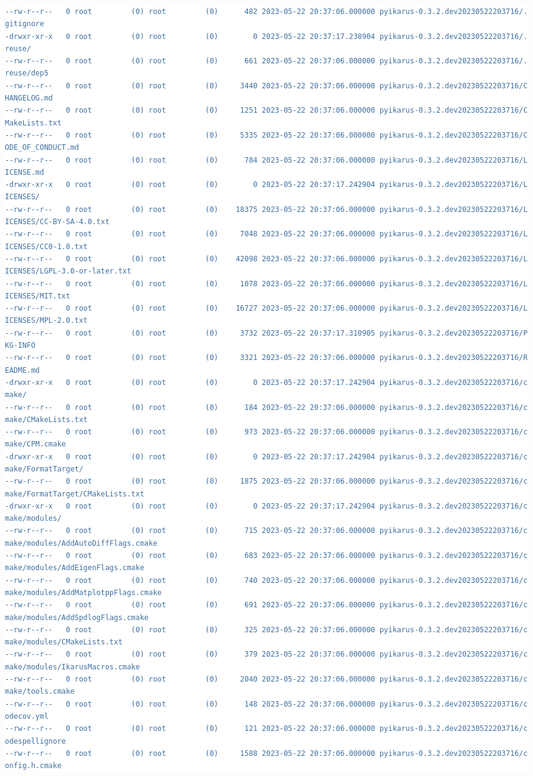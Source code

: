 ```diff
--rw-r--r--   0 root         (0) root         (0)      482 2023-05-22 20:37:06.000000 pyikarus-0.3.2.dev20230522203716/.gitignore
-drwxr-xr-x   0 root         (0) root         (0)        0 2023-05-22 20:37:17.238904 pyikarus-0.3.2.dev20230522203716/.reuse/
--rw-r--r--   0 root         (0) root         (0)      661 2023-05-22 20:37:06.000000 pyikarus-0.3.2.dev20230522203716/.reuse/dep5
--rw-r--r--   0 root         (0) root         (0)     3440 2023-05-22 20:37:06.000000 pyikarus-0.3.2.dev20230522203716/CHANGELOG.md
--rw-r--r--   0 root         (0) root         (0)     1251 2023-05-22 20:37:06.000000 pyikarus-0.3.2.dev20230522203716/CMakeLists.txt
--rw-r--r--   0 root         (0) root         (0)     5335 2023-05-22 20:37:06.000000 pyikarus-0.3.2.dev20230522203716/CODE_OF_CONDUCT.md
--rw-r--r--   0 root         (0) root         (0)      784 2023-05-22 20:37:06.000000 pyikarus-0.3.2.dev20230522203716/LICENSE.md
-drwxr-xr-x   0 root         (0) root         (0)        0 2023-05-22 20:37:17.242904 pyikarus-0.3.2.dev20230522203716/LICENSES/
--rw-r--r--   0 root         (0) root         (0)    18375 2023-05-22 20:37:06.000000 pyikarus-0.3.2.dev20230522203716/LICENSES/CC-BY-SA-4.0.txt
--rw-r--r--   0 root         (0) root         (0)     7048 2023-05-22 20:37:06.000000 pyikarus-0.3.2.dev20230522203716/LICENSES/CC0-1.0.txt
--rw-r--r--   0 root         (0) root         (0)    42098 2023-05-22 20:37:06.000000 pyikarus-0.3.2.dev20230522203716/LICENSES/LGPL-3.0-or-later.txt
--rw-r--r--   0 root         (0) root         (0)     1078 2023-05-22 20:37:06.000000 pyikarus-0.3.2.dev20230522203716/LICENSES/MIT.txt
--rw-r--r--   0 root         (0) root         (0)    16727 2023-05-22 20:37:06.000000 pyikarus-0.3.2.dev20230522203716/LICENSES/MPL-2.0.txt
--rw-r--r--   0 root         (0) root         (0)     3732 2023-05-22 20:37:17.310905 pyikarus-0.3.2.dev20230522203716/PKG-INFO
--rw-r--r--   0 root         (0) root         (0)     3321 2023-05-22 20:37:06.000000 pyikarus-0.3.2.dev20230522203716/README.md
-drwxr-xr-x   0 root         (0) root         (0)        0 2023-05-22 20:37:17.242904 pyikarus-0.3.2.dev20230522203716/cmake/
--rw-r--r--   0 root         (0) root         (0)      184 2023-05-22 20:37:06.000000 pyikarus-0.3.2.dev20230522203716/cmake/CMakeLists.txt
--rw-r--r--   0 root         (0) root         (0)      973 2023-05-22 20:37:06.000000 pyikarus-0.3.2.dev20230522203716/cmake/CPM.cmake
-drwxr-xr-x   0 root         (0) root         (0)        0 2023-05-22 20:37:17.242904 pyikarus-0.3.2.dev20230522203716/cmake/FormatTarget/
--rw-r--r--   0 root         (0) root         (0)     1875 2023-05-22 20:37:06.000000 pyikarus-0.3.2.dev20230522203716/cmake/FormatTarget/CMakeLists.txt
-drwxr-xr-x   0 root         (0) root         (0)        0 2023-05-22 20:37:17.242904 pyikarus-0.3.2.dev20230522203716/cmake/modules/
--rw-r--r--   0 root         (0) root         (0)      715 2023-05-22 20:37:06.000000 pyikarus-0.3.2.dev20230522203716/cmake/modules/AddAutoDiffFlags.cmake
--rw-r--r--   0 root         (0) root         (0)      683 2023-05-22 20:37:06.000000 pyikarus-0.3.2.dev20230522203716/cmake/modules/AddEigenFlags.cmake
--rw-r--r--   0 root         (0) root         (0)      740 2023-05-22 20:37:06.000000 pyikarus-0.3.2.dev20230522203716/cmake/modules/AddMatplotppFlags.cmake
--rw-r--r--   0 root         (0) root         (0)      691 2023-05-22 20:37:06.000000 pyikarus-0.3.2.dev20230522203716/cmake/modules/AddSpdlogFlags.cmake
--rw-r--r--   0 root         (0) root         (0)      325 2023-05-22 20:37:06.000000 pyikarus-0.3.2.dev20230522203716/cmake/modules/CMakeLists.txt
--rw-r--r--   0 root         (0) root         (0)      379 2023-05-22 20:37:06.000000 pyikarus-0.3.2.dev20230522203716/cmake/modules/IkarusMacros.cmake
--rw-r--r--   0 root         (0) root         (0)     2040 2023-05-22 20:37:06.000000 pyikarus-0.3.2.dev20230522203716/cmake/tools.cmake
--rw-r--r--   0 root         (0) root         (0)      148 2023-05-22 20:37:06.000000 pyikarus-0.3.2.dev20230522203716/codecov.yml
--rw-r--r--   0 root         (0) root         (0)      121 2023-05-22 20:37:06.000000 pyikarus-0.3.2.dev20230522203716/codespellignore
--rw-r--r--   0 root         (0) root         (0)     1588 2023-05-22 20:37:06.000000 pyikarus-0.3.2.dev20230522203716/config.h.cmake
```